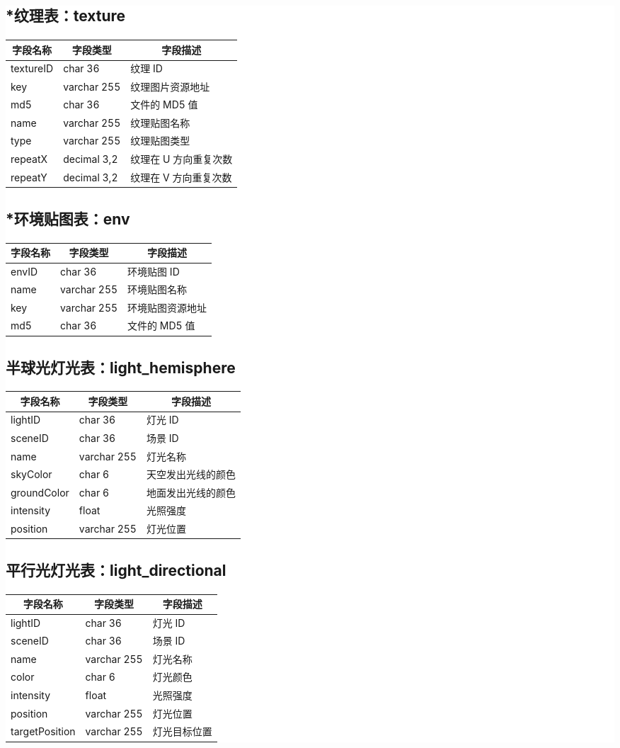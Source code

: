 ## \*纹理表：texture

| 字段名称  | 字段类型    | 字段描述              |
| --------- | ----------- | --------------------- |
| textureID | char 36     | 纹理 ID               |
| key       | varchar 255 | 纹理图片资源地址      |
| md5       | char 36     | 文件的 MD5 值         |
| name      | varchar 255 | 纹理贴图名称          |
| type      | varchar 255 | 纹理贴图类型          |
| repeatX   | decimal 3,2 | 纹理在 U 方向重复次数 |
| repeatY   | decimal 3,2 | 纹理在 V 方向重复次数 |

## \*环境贴图表：env

| 字段名称 | 字段类型    | 字段描述         |
| -------- | ----------- | ---------------- |
| envID    | char 36     | 环境贴图 ID      |
| name     | varchar 255 | 环境贴图名称     |
| key      | varchar 255 | 环境贴图资源地址 |
| md5      | char 36     | 文件的 MD5 值    |

## 半球光灯光表：light_hemisphere

| 字段名称    | 字段类型    | 字段描述           |
| ----------- | ----------- | ------------------ |
| lightID     | char 36     | 灯光 ID            |
| sceneID     | char 36     | 场景 ID            |
| name        | varchar 255 | 灯光名称           |
| skyColor    | char 6      | 天空发出光线的颜色 |
| groundColor | char 6      | 地面发出光线的颜色 |
| intensity   | float       | 光照强度           |
| position    | varchar 255 | 灯光位置           |

## 平行光灯光表：light_directional

| 字段名称       | 字段类型    | 字段描述                                           |
| -------------- | ----------- | -------------------------------------------------- |
| lightID        | char 36     | 灯光 ID                                            |
| sceneID        | char 36     | 场景 ID                                            |
| name           | varchar 255 | 灯光名称                                           |
| color          | char 6      | 灯光颜色                                           |
| intensity      | float       | 光照强度                                           |
| position       | varchar 255 | 灯光位置                                           |
| targetPosition | varchar 255 | 灯光目标位置                                       |